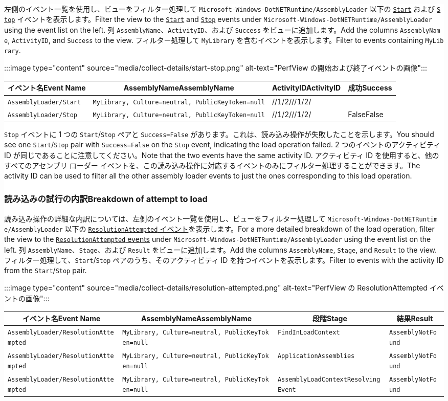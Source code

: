 <span data-ttu-id="93d13-138">左側のイベント一覧を使用し、ビューをフィルター処理して `Microsoft-Windows-DotNETRuntime/AssemblyLoader` 以下の [`Start`](../../fundamentals/diagnostics/runtime-loader-binder-events.md#assemblyloadstart-event) および [`Stop`](../../fundamentals/diagnostics/runtime-loader-binder-events.md#assemblyloadstop-event) イベントを表示します。</span><span class="sxs-lookup"><span data-stu-id="93d13-138">Filter the view to the [`Start`](../../fundamentals/diagnostics/runtime-loader-binder-events.md#assemblyloadstart-event) and [`Stop`](../../fundamentals/diagnostics/runtime-loader-binder-events.md#assemblyloadstop-event) events under `Microsoft-Windows-DotNETRuntime/AssemblyLoader` using the event list on the left.</span></span> <span data-ttu-id="93d13-139">列 `AssemblyName`、`ActivityID`、および `Success` をビューに追加します。</span><span class="sxs-lookup"><span data-stu-id="93d13-139">Add the columns `AssemblyName`, `ActivityID`, and `Success` to the view.</span></span> <span data-ttu-id="93d13-140">フィルター処理して `MyLibrary` を含むイベントを表示します。</span><span class="sxs-lookup"><span data-stu-id="93d13-140">Filter to events containing `MyLibrary`.</span></span>

:::image type="content" source="media/collect-details/start-stop.png" alt-text="PerfView の開始および終了イベントの画像":::

| <span data-ttu-id="93d13-142">イベント名</span><span class="sxs-lookup"><span data-stu-id="93d13-142">Event Name</span></span>             | <span data-ttu-id="93d13-143">AssemblyName</span><span class="sxs-lookup"><span data-stu-id="93d13-143">AssemblyName</span></span>                                      | <span data-ttu-id="93d13-144">ActivityID</span><span class="sxs-lookup"><span data-stu-id="93d13-144">ActivityID</span></span> | <span data-ttu-id="93d13-145">成功</span><span class="sxs-lookup"><span data-stu-id="93d13-145">Success</span></span> |
| ---------------------- | ------------------------------------------------- | ---------- | ------- |
| `AssemblyLoader/Start` | `MyLibrary, Culture=neutral, PublicKeyToken=null` | <span data-ttu-id="93d13-146">//1/2/</span><span class="sxs-lookup"><span data-stu-id="93d13-146">//1/2/</span></span>     |         |
| `AssemblyLoader/Stop`  | `MyLibrary, Culture=neutral, PublicKeyToken=null` | <span data-ttu-id="93d13-147">//1/2/</span><span class="sxs-lookup"><span data-stu-id="93d13-147">//1/2/</span></span>     | <span data-ttu-id="93d13-148">False</span><span class="sxs-lookup"><span data-stu-id="93d13-148">False</span></span>   |

<span data-ttu-id="93d13-149">`Stop` イベントに 1 つの `Start`/`Stop` ペアと `Success=False` があります。これは、読み込み操作が失敗したことを示します。</span><span class="sxs-lookup"><span data-stu-id="93d13-149">You should see one `Start`/`Stop` pair with `Success=False` on the `Stop` event, indicating the load operation failed.</span></span> <span data-ttu-id="93d13-150">2 つのイベントのアクティビティ ID が同じであることに注意してください。</span><span class="sxs-lookup"><span data-stu-id="93d13-150">Note that the two events have the same activity ID.</span></span> <span data-ttu-id="93d13-151">アクティビティ ID を使用すると、他のすべてのアセンブリ ローダー イベントを、この読み込み操作に対応するイベントのみにフィルター処理することができます。</span><span class="sxs-lookup"><span data-stu-id="93d13-151">The activity ID can be used to filter all the other assembly loader events to just the ones corresponding to this load operation.</span></span>

### <a name="breakdown-of-attempt-to-load"></a><span data-ttu-id="93d13-152">読み込みの試行の内訳</span><span class="sxs-lookup"><span data-stu-id="93d13-152">Breakdown of attempt to load</span></span>

<span data-ttu-id="93d13-153">読み込み操作の詳細な内訳については、左側のイベント一覧を使用し、ビューをフィルター処理して `Microsoft-Windows-DotNETRuntime/AssemblyLoader` 以下の [`ResolutionAttempted` イベント](../../fundamentals/diagnostics/runtime-loader-binder-events.md#resolutionattempted-event)を表示します。</span><span class="sxs-lookup"><span data-stu-id="93d13-153">For a more detailed breakdown of the load operation, filter the view to the [`ResolutionAttempted` events](../../fundamentals/diagnostics/runtime-loader-binder-events.md#resolutionattempted-event) under `Microsoft-Windows-DotNETRuntime/AssemblyLoader` using the event list on the left.</span></span> <span data-ttu-id="93d13-154">列 `AssemblyName`、`Stage`、および `Result` をビューに追加します。</span><span class="sxs-lookup"><span data-stu-id="93d13-154">Add the columns `AssemblyName`, `Stage`, and `Result` to the view.</span></span> <span data-ttu-id="93d13-155">フィルター処理して、`Start`/`Stop` ペアのうち、そのアクティビティ ID を持つイベントを表示します。</span><span class="sxs-lookup"><span data-stu-id="93d13-155">Filter to events with the activity ID from the `Start`/`Stop` pair.</span></span>

:::image type="content" source="media/collect-details/resolution-attempted.png" alt-text="PerfView の ResolutionAttempted イベントの画像":::

| <span data-ttu-id="93d13-157">イベント名</span><span class="sxs-lookup"><span data-stu-id="93d13-157">Event Name</span></span>                           | <span data-ttu-id="93d13-158">AssemblyName</span><span class="sxs-lookup"><span data-stu-id="93d13-158">AssemblyName</span></span>                                      | <span data-ttu-id="93d13-159">段階</span><span class="sxs-lookup"><span data-stu-id="93d13-159">Stage</span></span>                               | <span data-ttu-id="93d13-160">結果</span><span class="sxs-lookup"><span data-stu-id="93d13-160">Result</span></span>             |
| ------------------------------------ | ------------------------------------------------- | ----------------------------------- | ------------------ |
| `AssemblyLoader/ResolutionAttempted` | `MyLibrary, Culture=neutral, PublicKeyToken=null` | `FindInLoadContext`                 | `AssemblyNotFound` |
| `AssemblyLoader/ResolutionAttempted` | `MyLibrary, Culture=neutral, PublicKeyToken=null` | `ApplicationAssemblies`             | `AssemblyNotFound` |
| `AssemblyLoader/ResolutionAttempted` | `MyLibrary, Culture=neutral, PublicKeyToken=null` | `AssemblyLoadContextResolvingEvent` | `AssemblyNotFound` |